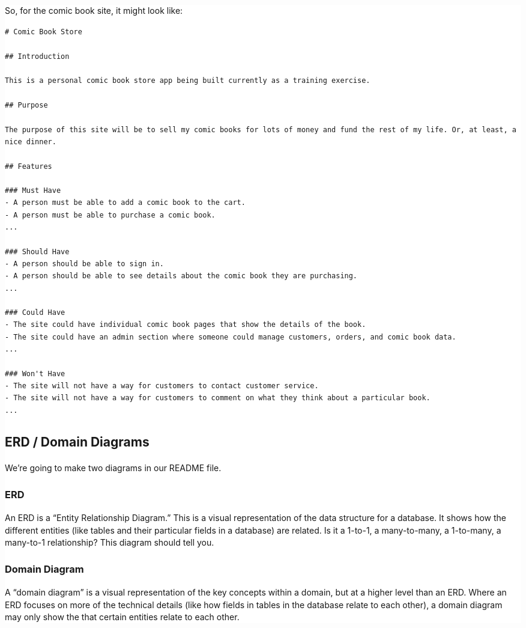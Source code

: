 So, for the comic book site, it might look like:

```
# Comic Book Store

## Introduction

This is a personal comic book store app being built currently as a training exercise.

## Purpose

The purpose of this site will be to sell my comic books for lots of money and fund the rest of my life. Or, at least, a nice dinner.

## Features

### Must Have
- A person must be able to add a comic book to the cart.
- A person must be able to purchase a comic book.
...

### Should Have
- A person should be able to sign in.
- A person should be able to see details about the comic book they are purchasing.
...

### Could Have
- The site could have individual comic book pages that show the details of the book.
- The site could have an admin section where someone could manage customers, orders, and comic book data.
...

### Won't Have
- The site will not have a way for customers to contact customer service.
- The site will not have a way for customers to comment on what they think about a particular book.
...
```

## ERD / Domain Diagrams

We’re going to make two diagrams in our README file.

### ERD

An ERD is a “Entity Relationship Diagram.” This is a visual representation of the data structure for a database. It shows how the different entities (like tables and their particular fields in a database) are related. Is it a 1-to-1, a many-to-many, a 1-to-many, a many-to-1 relationship? This diagram should tell you.

### Domain Diagram

A “domain diagram” is a visual representation of the key concepts within a domain, but at a higher level than an ERD. Where an ERD focuses on more of the technical details (like how fields in tables in the database relate to each other), a domain diagram may only show the that certain entities relate to each other.
